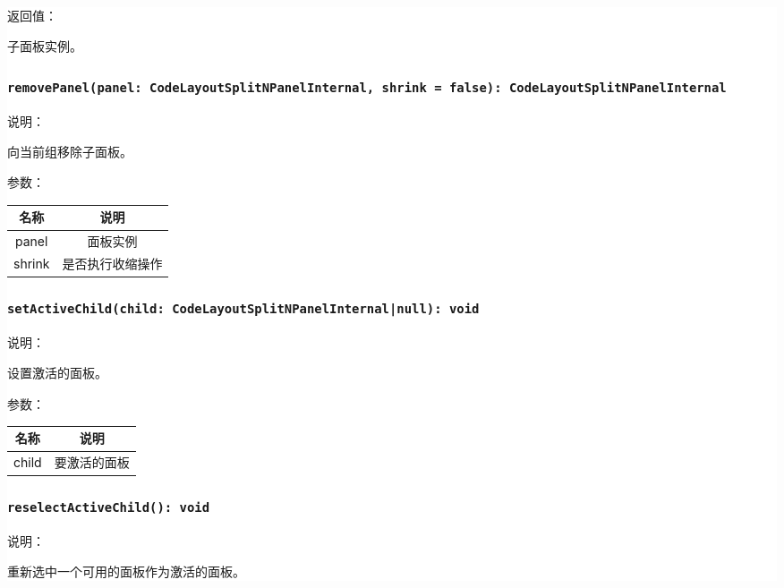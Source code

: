 返回值：

子面板实例。

### `removePanel(panel: CodeLayoutSplitNPanelInternal, shrink = false): CodeLayoutSplitNPanelInternal`

说明：

向当前组移除子面板。

参数：

| 名称 | 说明 |
| :----: | :----: |
| panel | 面板实例 |
| shrink | 是否执行收缩操作 |

### `setActiveChild(child: CodeLayoutSplitNPanelInternal|null): void`

说明：

设置激活的面板。

参数：

| 名称 | 说明 |
| :----: | :----: |
| child | 要激活的面板 |

### `reselectActiveChild(): void`

说明：

重新选中一个可用的面板作为激活的面板。
